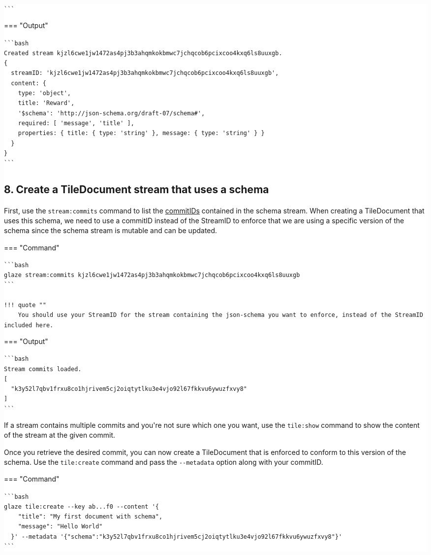     ```

=== "Output"

    ```bash
    Created stream kjzl6cwe1jw1472as4pj3b3ahqmkokbmwc7jchqcob6pcixcoo4kxq6ls8uuxgb.
    {
      streamID: 'kjzl6cwe1jw1472as4pj3b3ahqmkokbmwc7jchqcob6pcixcoo4kxq6ls8uuxgb',
      content: {
        type: 'object',
        title: 'Reward',
        '$schema': 'http://json-schema.org/draft-07/schema#',
        required: [ 'message', 'title' ],
        properties: { title: { type: 'string' }, message: { type: 'string' } }
      }
    }
    ```

## **8. Create a TileDocument stream that uses a schema**

First, use the `stream:commits` command to list the [commitIDs](../../learn/glossary.md#commitid) contained in the schema stream. When creating a TileDocument that uses this schema, we need to use a commitID instead of the StreamID to enforce that we are using a specific version of the schema since the schema stream is mutable and can be updated.

=== "Command"

    ```bash
    glaze stream:commits kjzl6cwe1jw1472as4pj3b3ahqmkokbmwc7jchqcob6pcixcoo4kxq6ls8uuxgb
    ```

    !!! quote ""
        You should use your StreamID for the stream containing the json-schema you want to enforce, instead of the StreamID included here.

=== "Output"

    ```bash
    Stream commits loaded.
    [
      "k3y52l7qbv1frxu8co1hjrivem5cj2oiqtytlku3e4vjo92l67fkkvu6ywuzfxvy8"
    ]
    ```

If a stream contains multiple commits and you're not sure which one you want, use the `tile:show` command to show the content of the stream at the given commit.

Once you retrieve the desired commit, you can now create a TileDocument that is enforced to conform to this version of the schema. Use the `tile:create` command and pass the `--metadata` option along with your commitID.

=== "Command"

    ```bash
    glaze tile:create --key ab...f0 --content '{
        "title": "My first document with schema",
        "message": "Hello World"
      }' --metadata '{"schema":"k3y52l7qbv1frxu8co1hjrivem5cj2oiqtytlku3e4vjo92l67fkkvu6ywuzfxvy8"}'
    ```
